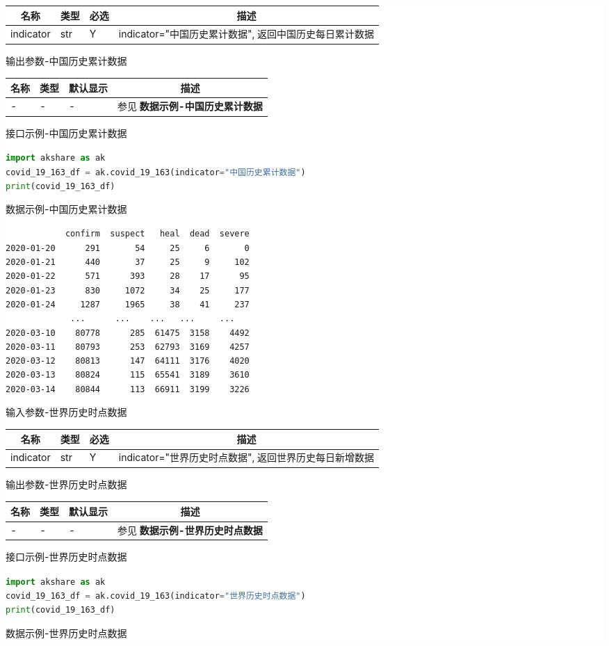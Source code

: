 | 名称   | 类型 | 必选 | 描述                                                                              |
| -------- | ---- | ---- | --- |
| indicator | str | Y | indicator="中国历史累计数据", 返回中国历史每日累计数据 |

输出参数-中国历史累计数据

| 名称          | 类型 | 默认显示 | 描述           |
| --------------- | ----- | -------- | ---------------- |
| -      | -   | -        | 参见 **数据示例-中国历史累计数据**  |

接口示例-中国历史累计数据

```python
import akshare as ak
covid_19_163_df = ak.covid_19_163(indicator="中国历史累计数据")
print(covid_19_163_df)
```

数据示例-中国历史累计数据

```
            confirm  suspect   heal  dead  severe
2020-01-20      291       54     25     6       0
2020-01-21      440       37     25     9     102
2020-01-22      571      393     28    17      95
2020-01-23      830     1072     34    25     177
2020-01-24     1287     1965     38    41     237
             ...      ...    ...   ...     ...
2020-03-10    80778      285  61475  3158    4492
2020-03-11    80793      253  62793  3169    4257
2020-03-12    80813      147  64111  3176    4020
2020-03-13    80824      115  65541  3189    3610
2020-03-14    80844      113  66911  3199    3226
```

输入参数-世界历史时点数据

| 名称   | 类型 | 必选 | 描述                                                                              |
| -------- | ---- | ---- | --- |
| indicator | str | Y | indicator="世界历史时点数据", 返回世界历史每日新增数据 |

输出参数-世界历史时点数据

| 名称          | 类型 | 默认显示 | 描述           |
| --------------- | ----- | -------- | ---------------- |
| -      | -   | -        | 参见 **数据示例-世界历史时点数据**  |

接口示例-世界历史时点数据

```python
import akshare as ak
covid_19_163_df = ak.covid_19_163(indicator="世界历史时点数据")
print(covid_19_163_df)
```

数据示例-世界历史时点数据

